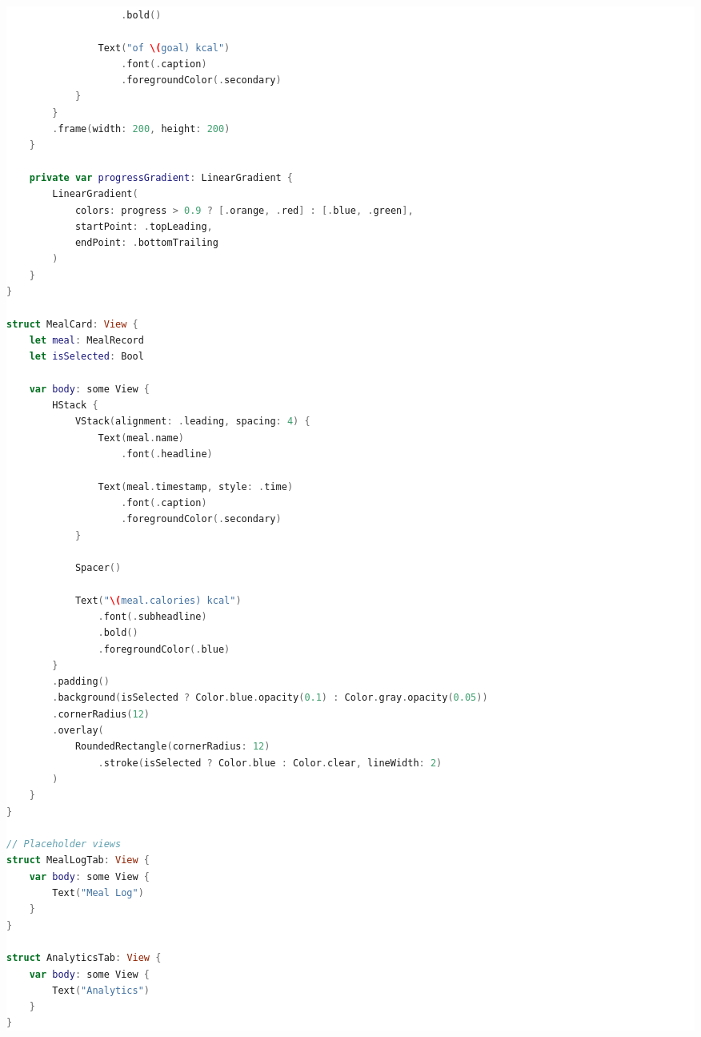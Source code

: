```swift
                    .bold()
                
                Text("of \(goal) kcal")
                    .font(.caption)
                    .foregroundColor(.secondary)
            }
        }
        .frame(width: 200, height: 200)
    }
    
    private var progressGradient: LinearGradient {
        LinearGradient(
            colors: progress > 0.9 ? [.orange, .red] : [.blue, .green],
            startPoint: .topLeading,
            endPoint: .bottomTrailing
        )
    }
}

struct MealCard: View {
    let meal: MealRecord
    let isSelected: Bool
    
    var body: some View {
        HStack {
            VStack(alignment: .leading, spacing: 4) {
                Text(meal.name)
                    .font(.headline)
                
                Text(meal.timestamp, style: .time)
                    .font(.caption)
                    .foregroundColor(.secondary)
            }
            
            Spacer()
            
            Text("\(meal.calories) kcal")
                .font(.subheadline)
                .bold()
                .foregroundColor(.blue)
        }
        .padding()
        .background(isSelected ? Color.blue.opacity(0.1) : Color.gray.opacity(0.05))
        .cornerRadius(12)
        .overlay(
            RoundedRectangle(cornerRadius: 12)
                .stroke(isSelected ? Color.blue : Color.clear, lineWidth: 2)
        )
    }
}

// Placeholder views
struct MealLogTab: View {
    var body: some View {
        Text("Meal Log")
    }
}

struct AnalyticsTab: View {
    var body: some View {
        Text("Analytics")
    }
}
```